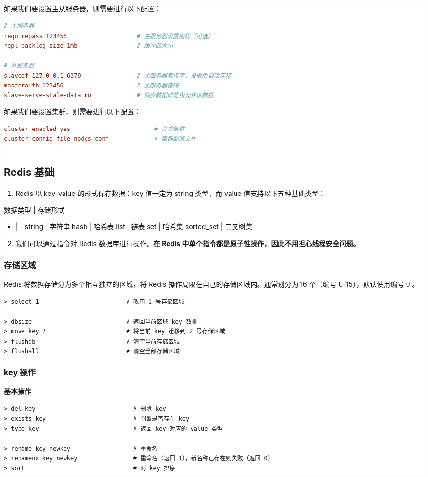 如果我们要设置主从服务器，则需要进行以下配置：

```conf
# 主服务器
requirepass 123456                    # 主服务器设置密码（可选）
repl-backlog-size 1mb                 # 缓冲区大小

# 从服务器
slaveof 127.0.0.1 6379                # 主服务器套接字，设置后自动连接
masterauth 123456                     # 主服务器密码
slave-serve-stale-data no             # 同步数据时是否允许读数据
```

如果我们要设置集群，则需要进行以下配置：

```conf
cluster enabled yes                        # 开启集群
cluster-config-file nodes.conf             # 集群配置文件
```

---

## Redis 基础

1. Redis 以 key-value 的形式保存数据：key 值一定为 string 类型，而 value 值支持以下五种基础类型：

数据类型 | 存储形式
- | - 
string | 字符串
hash | 哈希表
list | 链表
set | 哈希集
sorted_set | 二叉树集

2. 我们可以通过指令对 Redis 数据库进行操作。**在 Redis 中单个指令都是原子性操作，因此不用担心线程安全问题。**

### 存储区域

Redis 将数据存储分为多个相互独立的区域，将 Redis 操作局限在自己的存储区域内。通常划分为 16 个（编号 0-15），默认使用编号 0 。 

```shell
> select 1                         # 改用 1 号存储区域

> dbsize                           # 返回当前区域 key 数量
> move key 2                       # 将当前 key 迁移到 2 号存储区域
> flushdb                          # 清空当前存储区域
> flushall                         # 清空全部存储区域
```

### key 操作

**基本操作**

```shell
> del key                            # 删除 key
> exists key                         # 判断是否存在 key
> type key                           # 返回 key 对应的 value 类型       

> rename key newkey                  # 重命名
> renamenx key newkey                # 重命名（返回 1），新名称已存在则失败（返回 0）
> sort                               # 对 key 排序
```
